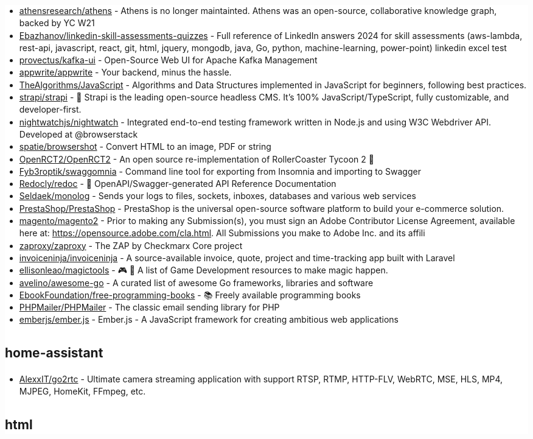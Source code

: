 - [athensresearch/athens](https://github.com/athensresearch/athens) - Athens is no longer maintainted. Athens was an open-source, collaborative knowledge graph, backed by YC W21
- [Ebazhanov/linkedin-skill-assessments-quizzes](https://github.com/Ebazhanov/linkedin-skill-assessments-quizzes) - Full reference of LinkedIn answers 2024 for skill assessments (aws-lambda, rest-api, javascript, react, git, html, jquery, mongodb, java, Go, python, machine-learning, power-point) linkedin excel test
- [provectus/kafka-ui](https://github.com/provectus/kafka-ui) - Open-Source Web UI for Apache Kafka Management
- [appwrite/appwrite](https://github.com/appwrite/appwrite) - Your backend, minus the hassle.
- [TheAlgorithms/JavaScript](https://github.com/TheAlgorithms/JavaScript) - Algorithms and Data Structures implemented in JavaScript for beginners, following best practices.
- [strapi/strapi](https://github.com/strapi/strapi) - 🚀 Strapi is the leading open-source headless CMS. It’s 100% JavaScript/TypeScript, fully customizable, and developer-first.
- [nightwatchjs/nightwatch](https://github.com/nightwatchjs/nightwatch) - Integrated end-to-end testing framework written in Node.js and using W3C Webdriver API. Developed at @browserstack
- [spatie/browsershot](https://github.com/spatie/browsershot) - Convert HTML to an image, PDF or string
- [OpenRCT2/OpenRCT2](https://github.com/OpenRCT2/OpenRCT2) - An open source re-implementation of RollerCoaster Tycoon 2 🎢
- [Fyb3roptik/swaggomnia](https://github.com/Fyb3roptik/swaggomnia) - Command line tool for exporting from Insomnia and importing to Swagger
- [Redocly/redoc](https://github.com/Redocly/redoc) - 📘  OpenAPI/Swagger-generated API Reference Documentation
- [Seldaek/monolog](https://github.com/Seldaek/monolog) - Sends your logs to files, sockets, inboxes, databases and various web services
- [PrestaShop/PrestaShop](https://github.com/PrestaShop/PrestaShop) - PrestaShop is the universal open-source software platform to build your e-commerce solution.
- [magento/magento2](https://github.com/magento/magento2) - Prior to making any Submission(s), you must sign an Adobe Contributor License Agreement, available here at: https://opensource.adobe.com/cla.html. All Submissions you make to Adobe Inc. and its affili
- [zaproxy/zaproxy](https://github.com/zaproxy/zaproxy) - The ZAP by Checkmarx Core project
- [invoiceninja/invoiceninja](https://github.com/invoiceninja/invoiceninja) - A source-available invoice, quote, project and time-tracking app built with Laravel
- [ellisonleao/magictools](https://github.com/ellisonleao/magictools) - :video_game: :pencil: A list of Game Development resources to make magic happen.
- [avelino/awesome-go](https://github.com/avelino/awesome-go) - A curated list of awesome Go frameworks, libraries and software
- [EbookFoundation/free-programming-books](https://github.com/EbookFoundation/free-programming-books) - :books: Freely available programming books
- [PHPMailer/PHPMailer](https://github.com/PHPMailer/PHPMailer) - The classic email sending library for PHP
- [emberjs/ember.js](https://github.com/emberjs/ember.js) - Ember.js - A JavaScript framework for creating ambitious web applications

## home-assistant 

- [AlexxIT/go2rtc](https://github.com/AlexxIT/go2rtc) - Ultimate camera streaming application with support RTSP, RTMP, HTTP-FLV, WebRTC, MSE, HLS, MP4, MJPEG, HomeKit, FFmpeg, etc.

## html 
